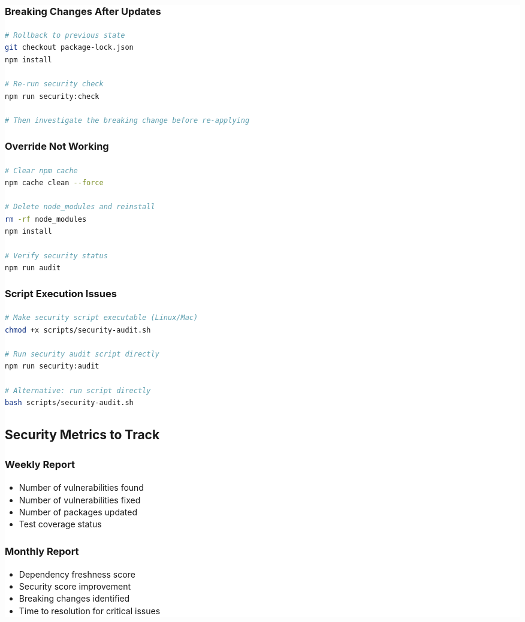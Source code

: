 ### Breaking Changes After Updates
```bash
# Rollback to previous state
git checkout package-lock.json
npm install

# Re-run security check
npm run security:check

# Then investigate the breaking change before re-applying
```

### Override Not Working
```bash
# Clear npm cache
npm cache clean --force

# Delete node_modules and reinstall
rm -rf node_modules
npm install

# Verify security status
npm run audit
```

### Script Execution Issues
```bash
# Make security script executable (Linux/Mac)
chmod +x scripts/security-audit.sh

# Run security audit script directly
npm run security:audit

# Alternative: run script directly
bash scripts/security-audit.sh
```

## Security Metrics to Track

### Weekly Report
- Number of vulnerabilities found
- Number of vulnerabilities fixed
- Number of packages updated
- Test coverage status

### Monthly Report
- Dependency freshness score
- Security score improvement
- Breaking changes identified
- Time to resolution for critical issues
